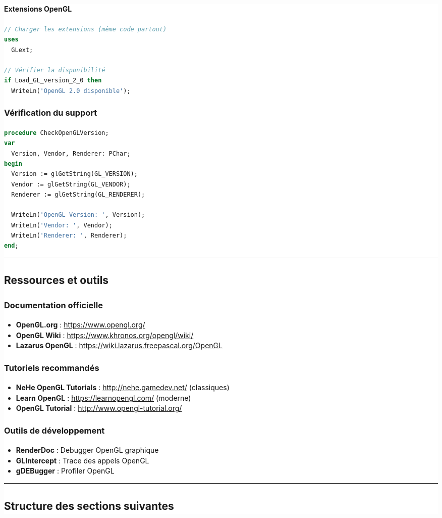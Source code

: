 #### Extensions OpenGL
```pascal
// Charger les extensions (même code partout)
uses
  GLext;

// Vérifier la disponibilité
if Load_GL_version_2_0 then
  WriteLn('OpenGL 2.0 disponible');
```

### Vérification du support

```pascal
procedure CheckOpenGLVersion;
var
  Version, Vendor, Renderer: PChar;
begin
  Version := glGetString(GL_VERSION);
  Vendor := glGetString(GL_VENDOR);
  Renderer := glGetString(GL_RENDERER);

  WriteLn('OpenGL Version: ', Version);
  WriteLn('Vendor: ', Vendor);
  WriteLn('Renderer: ', Renderer);
end;
```

---

## Ressources et outils

### Documentation officielle

- **OpenGL.org** : https://www.opengl.org/
- **OpenGL Wiki** : https://www.khronos.org/opengl/wiki/
- **Lazarus OpenGL** : https://wiki.lazarus.freepascal.org/OpenGL

### Tutoriels recommandés

- **NeHe OpenGL Tutorials** : http://nehe.gamedev.net/ (classiques)
- **Learn OpenGL** : https://learnopengl.com/ (moderne)
- **OpenGL Tutorial** : http://www.opengl-tutorial.org/

### Outils de développement

- **RenderDoc** : Debugger OpenGL graphique
- **GLIntercept** : Trace des appels OpenGL
- **gDEBugger** : Profiler OpenGL

---

## Structure des sections suivantes
